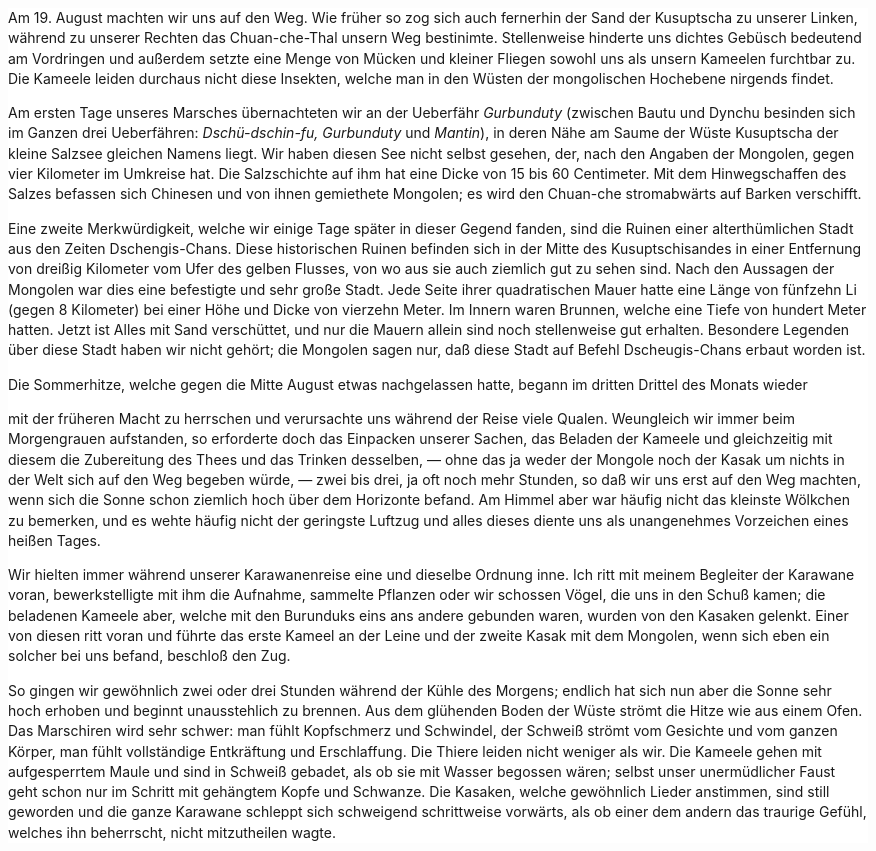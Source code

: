Am 19. August machten wir uns auf den Weg. Wie früher so zog sich auch fernerhin
der Sand der Kusuptscha zu unserer Linken, während zu unserer Rechten das
Chuan-che-Thal unsern Weg bestinimte. Stellenweise hinderte uns dichtes Gebüsch
bedeutend am Vordringen und außerdem setzte eine Menge von Mücken und kleiner
Fliegen sowohl uns als unsern Kameelen furchtbar zu. Die Kameele leiden durchaus
nicht diese Insekten, welche man in den Wüsten der mongolischen Hochebene
nirgends findet.

Am ersten Tage unseres Marsches übernachteten wir an der Ueberfähr *Gurbunduty*
(zwischen Bautu und Dynchu besinden sich im Ganzen drei Ueberfähren:
*Dschü-dschin-fu, Gurbunduty* und *Mantin*), in deren Nähe am Saume der Wüste
Kusuptscha der kleine Salzsee gleichen Namens liegt. Wir haben diesen See nicht
selbst gesehen, der, nach den Angaben der Mongolen, gegen vier Kilometer im
Umkreise hat. Die Salzschichte auf ihm hat eine Dicke von 15 bis 60 Centimeter.
Mit dem Hinwegschaffen des Salzes befassen sich Chinesen und von ihnen
gemiethete Mongolen; es wird den Chuan-che stromabwärts auf Barken verschifft.

Eine zweite Merkwürdigkeit, welche wir einige Tage später in dieser Gegend
fanden, sind die Ruinen einer alterthümlichen Stadt aus den Zeiten
Dschengis-Chans. Diese historischen Ruinen befinden sich in der Mitte des
Kusuptschisandes in einer Entfernung von dreißig Kilometer vom Ufer des gelben
Flusses, von wo aus sie auch ziemlich gut zu sehen sind. Nach den Aussagen der
Mongolen war dies eine befestigte und sehr große Stadt. Jede Seite ihrer
quadratischen Mauer hatte eine Länge von fünfzehn Li (gegen 8 Kilometer) bei
einer Höhe und Dicke von vierzehn Meter. Im Innern waren Brunnen, welche eine
Tiefe von hundert Meter hatten. Jetzt ist Alles mit Sand verschüttet, und nur
die Mauern allein sind noch stellenweise gut erhalten. Besondere Legenden über
diese Stadt haben wir nicht gehört; die Mongolen sagen nur, daß diese Stadt auf
Befehl Dscheugis-Chans erbaut worden ist.

Die Sommerhitze, welche gegen die Mitte August etwas nachgelassen hatte, begann
im dritten Drittel des Monats wieder

mit der früheren Macht zu herrschen und verursachte uns während der Reise viele
Qualen. Weungleich wir immer beim Morgengrauen aufstanden, so erforderte doch
das Einpacken unserer Sachen, das Beladen der Kameele und gleichzeitig mit
diesem die Zubereitung des Thees und das Trinken desselben, — ohne das ja weder
der Mongole noch der Kasak um nichts in der Welt sich auf den Weg begeben würde,
— zwei bis drei, ja oft noch mehr Stunden, so daß wir uns erst auf den Weg
machten, wenn sich die Sonne schon ziemlich hoch über dem Horizonte befand. Am
Himmel aber war häufig nicht das kleinste Wölkchen zu bemerken, und es wehte
häufig nicht der geringste Luftzug und alles dieses diente uns als unangenehmes
Vorzeichen eines heißen Tages.

Wir hielten immer während unserer Karawanenreise eine und dieselbe Ordnung inne.
Ich ritt mit meinem Begleiter der Karawane voran, bewerkstelligte mit ihm die
Aufnahme, sammelte Pflanzen oder wir schossen Vögel, die uns in den Schuß kamen;
die beladenen Kameele aber, welche mit den Burunduks eins ans andere gebunden
waren, wurden von den Kasaken gelenkt. Einer von diesen ritt voran und führte
das erste Kameel an der Leine und der zweite Kasak mit dem Mongolen, wenn sich
eben ein solcher bei uns befand, beschloß den Zug.

So gingen wir gewöhnlich zwei oder drei Stunden während der Kühle des Morgens;
endlich hat sich nun aber die Sonne sehr hoch erhoben und beginnt unausstehlich
zu brennen. Aus dem glühenden Boden der Wüste strömt die Hitze wie aus einem
Ofen. Das Marschiren wird sehr schwer: man fühlt Kopfschmerz und Schwindel, der
Schweiß strömt vom Gesichte und vom ganzen Körper, man fühlt vollständige
Entkräftung und Erschlaffung. Die Thiere leiden nicht weniger als wir. Die
Kameele gehen mit aufgesperrtem Maule und sind in Schweiß gebadet, als ob sie
mit Wasser begossen wären; selbst unser unermüdlicher Faust geht schon nur im
Schritt mit gehängtem Kopfe und Schwanze. Die Kasaken, welche gewöhnlich Lieder
anstimmen, sind still geworden und die ganze Karawane schleppt sich schweigend
schrittweise vorwärts, als ob einer dem andern das traurige Gefühl, welches ihn
beherrscht, nicht mitzutheilen wagte.
